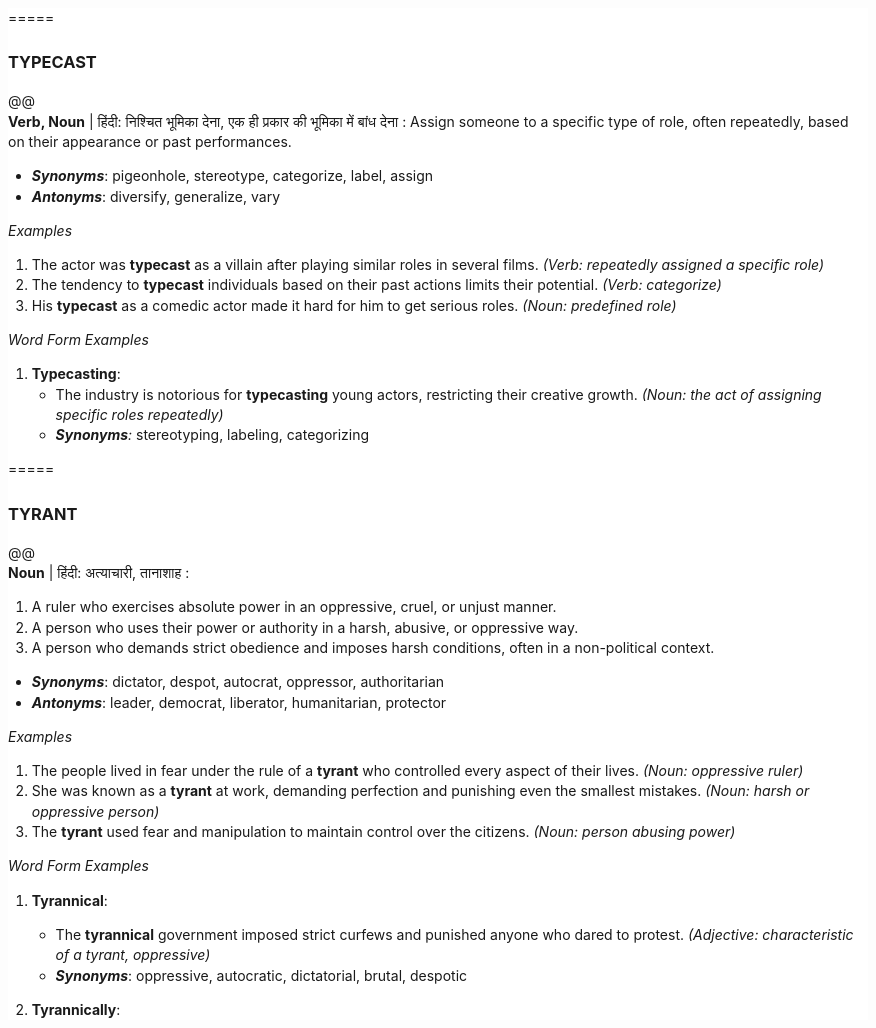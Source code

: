 =====



### TYPECAST

@@  
**Verb, Noun** | हिंदी: निश्चित भूमिका देना, एक ही प्रकार की भूमिका में बांध देना : Assign someone to a specific type of role, often repeatedly, based on their appearance or past performances.

- ***Synonyms***: pigeonhole, stereotype, categorize, label, assign
- ***Antonyms***: diversify, generalize, vary

_Examples_

1. The actor was **typecast** as a villain after playing similar roles in several films. _(Verb: repeatedly assigned a specific role)_
2. The tendency to **typecast** individuals based on their past actions limits their potential. _(Verb: categorize)_
3. His **typecast** as a comedic actor made it hard for him to get serious roles. _(Noun: predefined role)_

_Word Form Examples_

1. **Typecasting**:
    - The industry is notorious for **typecasting** young actors, restricting their creative growth. _(Noun: the act of assigning specific roles repeatedly)_
    - _***Synonyms***:_ stereotyping, labeling, categorizing

=====

### TYRANT

@@  
**Noun** | हिंदी: अत्याचारी, तानाशाह :  

1. A ruler who exercises absolute power in an oppressive, cruel, or unjust manner.
2. A person who uses their power or authority in a harsh, abusive, or oppressive way.
3. A person who demands strict obedience and imposes harsh conditions, often in a non-political context.

- ***Synonyms***: dictator, despot, autocrat, oppressor, authoritarian
- ***Antonyms***: leader, democrat, liberator, humanitarian, protector

_Examples_

1. The people lived in fear under the rule of a **tyrant** who controlled every aspect of their lives. _(Noun: oppressive ruler)_
2. She was known as a **tyrant** at work, demanding perfection and punishing even the smallest mistakes. _(Noun: harsh or oppressive person)_
3. The **tyrant** used fear and manipulation to maintain control over the citizens. _(Noun: person abusing power)_

_Word Form Examples_

1. **Tyrannical**:
    
    - The **tyrannical** government imposed strict curfews and punished anyone who dared to protest. _(Adjective: characteristic of a tyrant, oppressive)_
    - ***Synonyms***: oppressive, autocratic, dictatorial, brutal, despotic
2. **Tyrannically**:
    